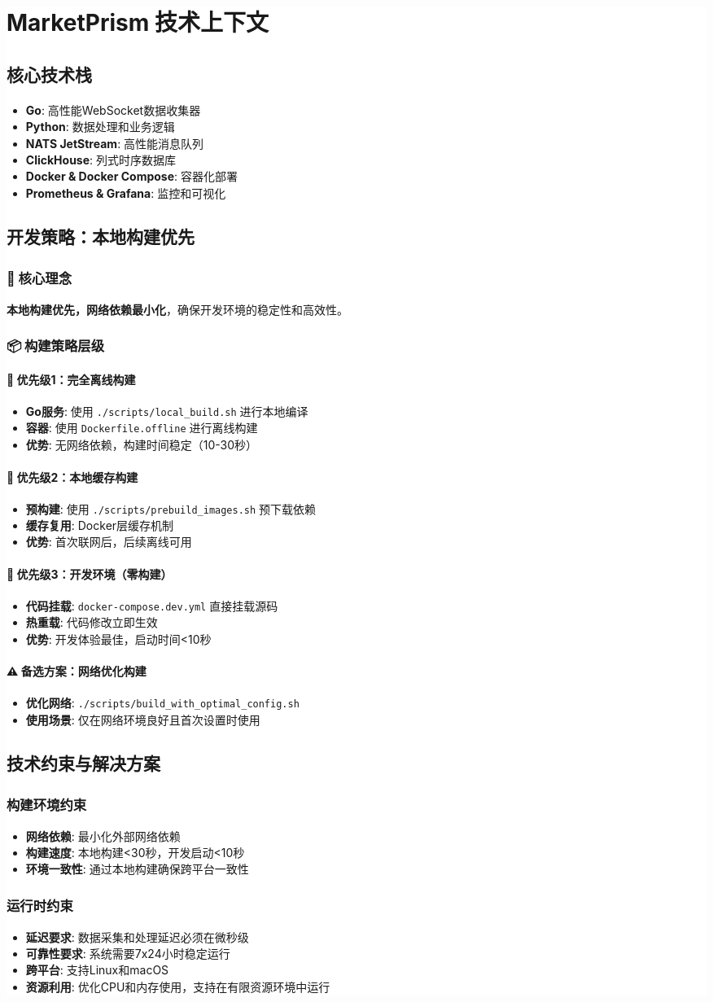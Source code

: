 # MarketPrism 技术上下文

## 核心技术栈
- **Go**: 高性能WebSocket数据收集器
- **Python**: 数据处理和业务逻辑
- **NATS JetStream**: 高性能消息队列
- **ClickHouse**: 列式时序数据库
- **Docker & Docker Compose**: 容器化部署
- **Prometheus & Grafana**: 监控和可视化

## 开发策略：本地构建优先

### 🎯 核心理念
**本地构建优先，网络依赖最小化**，确保开发环境的稳定性和高效性。

### 📦 构建策略层级

#### 🥇 **优先级1：完全离线构建**
- **Go服务**: 使用 `./scripts/local_build.sh` 进行本地编译
- **容器**: 使用 `Dockerfile.offline` 进行离线构建
- **优势**: 无网络依赖，构建时间稳定（10-30秒）

#### 🥈 **优先级2：本地缓存构建**
- **预构建**: 使用 `./scripts/prebuild_images.sh` 预下载依赖
- **缓存复用**: Docker层缓存机制
- **优势**: 首次联网后，后续离线可用

#### 🥉 **优先级3：开发环境（零构建）**
- **代码挂载**: `docker-compose.dev.yml` 直接挂载源码
- **热重载**: 代码修改立即生效
- **优势**: 开发体验最佳，启动时间<10秒

#### ⚠️ **备选方案：网络优化构建**
- **优化网络**: `./scripts/build_with_optimal_config.sh`
- **使用场景**: 仅在网络环境良好且首次设置时使用

## 技术约束与解决方案

### 构建环境约束
- **网络依赖**: 最小化外部网络依赖
- **构建速度**: 本地构建<30秒，开发启动<10秒
- **环境一致性**: 通过本地构建确保跨平台一致性

### 运行时约束
- **延迟要求**: 数据采集和处理延迟必须在微秒级
- **可靠性要求**: 系统需要7x24小时稳定运行
- **跨平台**: 支持Linux和macOS
- **资源利用**: 优化CPU和内存使用，支持在有限资源环境中运行
